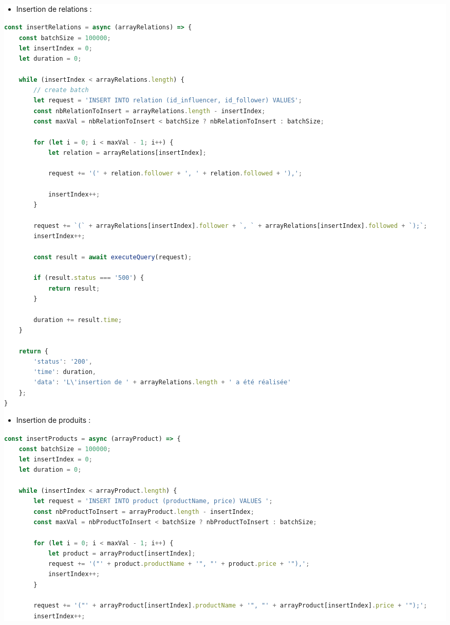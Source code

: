 - Insertion de relations :

```js
const insertRelations = async (arrayRelations) => {
    const batchSize = 100000;
    let insertIndex = 0;
    let duration = 0;

    while (insertIndex < arrayRelations.length) {
        // create batch
        let request = 'INSERT INTO relation (id_influencer, id_follower) VALUES';
        const nbRelationToInsert = arrayRelations.length - insertIndex;
        const maxVal = nbRelationToInsert < batchSize ? nbRelationToInsert : batchSize;

        for (let i = 0; i < maxVal - 1; i++) {
            let relation = arrayRelations[insertIndex];

            request += '(' + relation.follower + ', ' + relation.followed + '),';

            insertIndex++;
        }

        request += `(` + arrayRelations[insertIndex].follower + `, ` + arrayRelations[insertIndex].followed + `);`;
        insertIndex++;

        const result = await executeQuery(request);

        if (result.status === '500') {
            return result;
        }

        duration += result.time;
    }

    return {
        'status': '200',
        'time': duration,
        'data': 'L\'insertion de ' + arrayRelations.length + ' a été réalisée'
    };
}
```

- Insertion de produits :

```js
const insertProducts = async (arrayProduct) => {
    const batchSize = 100000;
    let insertIndex = 0;
    let duration = 0;

    while (insertIndex < arrayProduct.length) {
        let request = 'INSERT INTO product (productName, price) VALUES ';
        const nbProductToInsert = arrayProduct.length - insertIndex;
        const maxVal = nbProductToInsert < batchSize ? nbProductToInsert : batchSize;

        for (let i = 0; i < maxVal - 1; i++) {
            let product = arrayProduct[insertIndex];
            request += '("' + product.productName + '", "' + product.price + '"),';
            insertIndex++;
        }

        request += '("' + arrayProduct[insertIndex].productName + '", "' + arrayProduct[insertIndex].price + '");';
        insertIndex++;
```